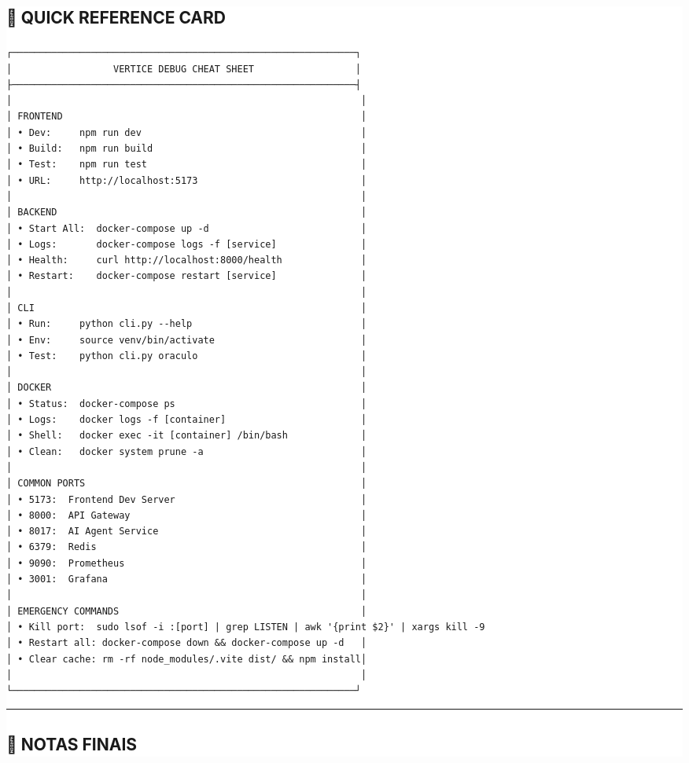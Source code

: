 
## 🎯 QUICK REFERENCE CARD

```
┌─────────────────────────────────────────────────────────────┐
│                  VERTICE DEBUG CHEAT SHEET                  │
├─────────────────────────────────────────────────────────────┤
│                                                              │
│ FRONTEND                                                     │
│ • Dev:     npm run dev                                       │
│ • Build:   npm run build                                     │
│ • Test:    npm run test                                      │
│ • URL:     http://localhost:5173                             │
│                                                              │
│ BACKEND                                                      │
│ • Start All:  docker-compose up -d                           │
│ • Logs:       docker-compose logs -f [service]               │
│ • Health:     curl http://localhost:8000/health              │
│ • Restart:    docker-compose restart [service]               │
│                                                              │
│ CLI                                                          │
│ • Run:     python cli.py --help                              │
│ • Env:     source venv/bin/activate                          │
│ • Test:    python cli.py oraculo                             │
│                                                              │
│ DOCKER                                                       │
│ • Status:  docker-compose ps                                 │
│ • Logs:    docker logs -f [container]                        │
│ • Shell:   docker exec -it [container] /bin/bash             │
│ • Clean:   docker system prune -a                            │
│                                                              │
│ COMMON PORTS                                                 │
│ • 5173:  Frontend Dev Server                                 │
│ • 8000:  API Gateway                                         │
│ • 8017:  AI Agent Service                                    │
│ • 6379:  Redis                                               │
│ • 9090:  Prometheus                                          │
│ • 3001:  Grafana                                             │
│                                                              │
│ EMERGENCY COMMANDS                                           │
│ • Kill port:  sudo lsof -i :[port] | grep LISTEN | awk '{print $2}' | xargs kill -9
│ • Restart all: docker-compose down && docker-compose up -d   │
│ • Clear cache: rm -rf node_modules/.vite dist/ && npm install│
│                                                              │
└─────────────────────────────────────────────────────────────┘
```

---

## 📝 NOTAS FINAIS

